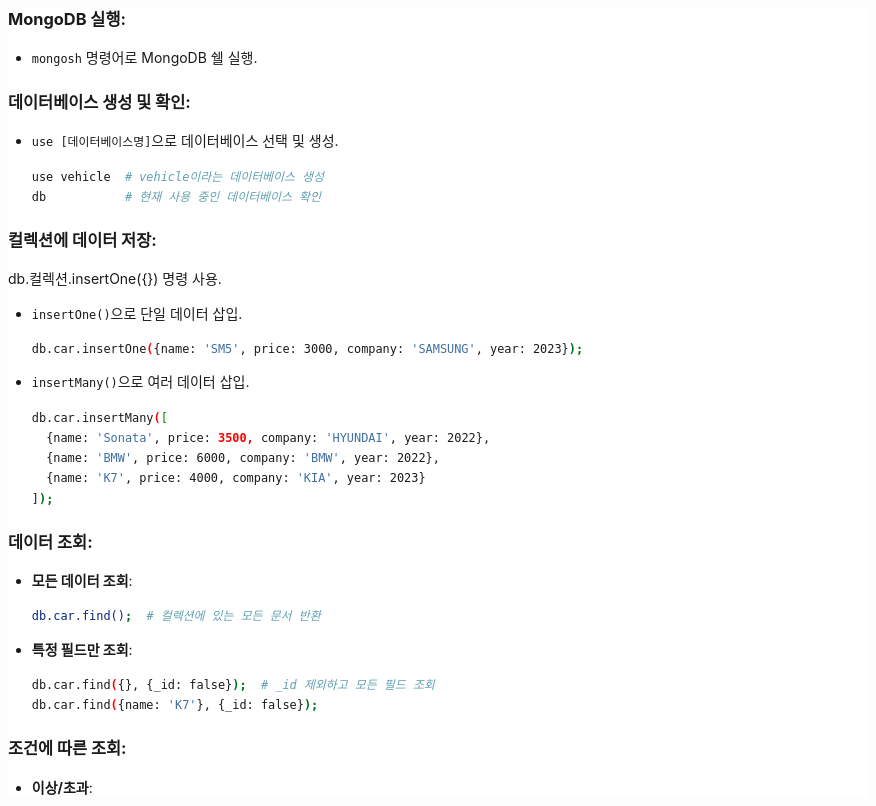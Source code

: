 ### **MongoDB 실행**:

- `mongosh` 명령어로 MongoDB 쉘 실행.

### **데이터베이스 생성 및 확인**:

- `use [데이터베이스명]`으로 데이터베이스 선택 및 생성.
    
    ```bash
    use vehicle  # vehicle이라는 데이터베이스 생성
    db           # 현재 사용 중인 데이터베이스 확인
    
    ```
    

### **컬렉션에 데이터 저장**:

db.컬렉션.insertOne({}) 명령 사용.

- `insertOne()`으로 단일 데이터 삽입.
    
    ```bash
    db.car.insertOne({name: 'SM5', price: 3000, company: 'SAMSUNG', year: 2023});
    
    ```
    
- `insertMany()`으로 여러 데이터 삽입.
    
    ```bash
    db.car.insertMany([
      {name: 'Sonata', price: 3500, company: 'HYUNDAI', year: 2022},
      {name: 'BMW', price: 6000, company: 'BMW', year: 2022},
      {name: 'K7', price: 4000, company: 'KIA', year: 2023}
    ]);
    
    ```
    

### **데이터 조회**:

- **모든 데이터 조회**:
    
    ```bash
    db.car.find();  # 컬렉션에 있는 모든 문서 반환
    
    ```
    
- **특정 필드만 조회**:
    
    ```bash
    db.car.find({}, {_id: false});  # _id 제외하고 모든 필드 조회
    db.car.find({name: 'K7'}, {_id: false});
    
    ```
    

### **조건에 따른 조회**:

- **이상/초과**:
    